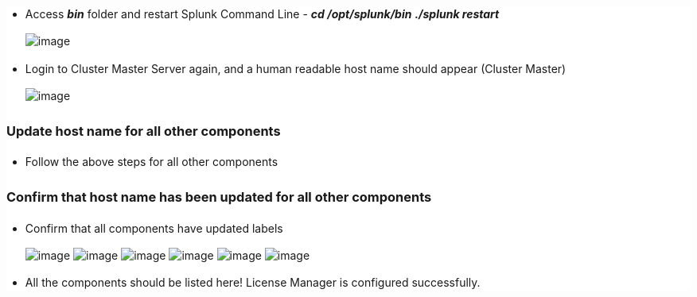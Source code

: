 * Access ***bin*** folder and restart Splunk
  Command Line -
  ***cd /opt/splunk/bin***
  ***./splunk restart***

  <img width="1906" height="288" alt="image" src="https://github.com/user-attachments/assets/66882530-d3fa-4f68-af83-38fe53d6a075" />

* Login to Cluster Master Server again, and a human readable host name should appear (Cluster Master)

  <img width="1034" height="396" alt="image" src="https://github.com/user-attachments/assets/cafbe397-84ce-4571-8ff4-5bd5afdf3cb3" />

### Update host name for all other components

* Follow the above steps for all other components

### Confirm that host name has been updated for all other components
* Confirm that all components have updated labels
  
   <img width="390" height="389" alt="image" src="https://github.com/user-attachments/assets/8a20595b-498b-459a-a6e6-70bebca87719" />
   <img width="1870" height="505" alt="image" src="https://github.com/user-attachments/assets/679b728f-0fb0-4be4-8e98-edc13de611cc" />
   <img width="942" height="425" alt="image" src="https://github.com/user-attachments/assets/22f75441-2a4d-4924-a625-b401780a38a4" />
   <img width="1875" height="853" alt="image" src="https://github.com/user-attachments/assets/4b83026b-a79c-478b-9c77-e063085653ab" />
   <img width="1875" height="831" alt="image" src="https://github.com/user-attachments/assets/6bb31ee3-5e7f-4bad-b834-e32bae86bea8" />
   <img width="1861" height="510" alt="image" src="https://github.com/user-attachments/assets/89590c93-4f9e-4dd3-829e-dad291d23baf" />

* All the components should be listed here! License Manager is configured successfully.
